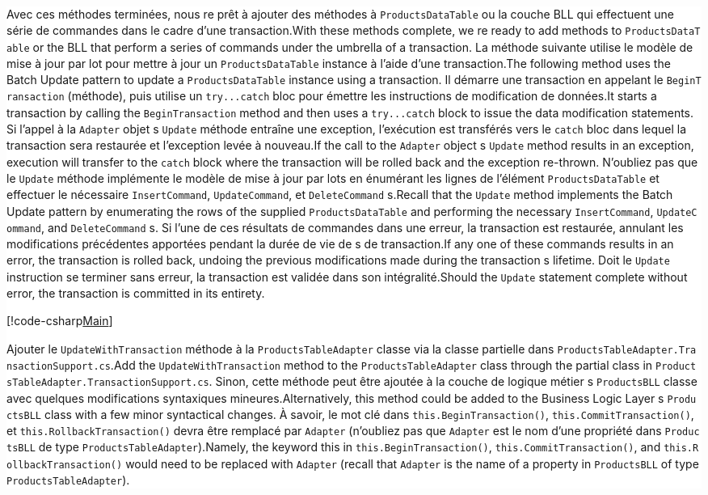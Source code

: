 <span data-ttu-id="e38f7-209">Avec ces méthodes terminées, nous re prêt à ajouter des méthodes à `ProductsDataTable` ou la couche BLL qui effectuent une série de commandes dans le cadre d’une transaction.</span><span class="sxs-lookup"><span data-stu-id="e38f7-209">With these methods complete, we re ready to add methods to `ProductsDataTable` or the BLL that perform a series of commands under the umbrella of a transaction.</span></span> <span data-ttu-id="e38f7-210">La méthode suivante utilise le modèle de mise à jour par lot pour mettre à jour un `ProductsDataTable` instance à l’aide d’une transaction.</span><span class="sxs-lookup"><span data-stu-id="e38f7-210">The following method uses the Batch Update pattern to update a `ProductsDataTable` instance using a transaction.</span></span> <span data-ttu-id="e38f7-211">Il démarre une transaction en appelant le `BeginTransaction` (méthode), puis utilise un `try...catch` bloc pour émettre les instructions de modification de données.</span><span class="sxs-lookup"><span data-stu-id="e38f7-211">It starts a transaction by calling the `BeginTransaction` method and then uses a `try...catch` block to issue the data modification statements.</span></span> <span data-ttu-id="e38f7-212">Si l’appel à la `Adapter` objet s `Update` méthode entraîne une exception, l’exécution est transférés vers le `catch` bloc dans lequel la transaction sera restaurée et l’exception levée à nouveau.</span><span class="sxs-lookup"><span data-stu-id="e38f7-212">If the call to the `Adapter` object s `Update` method results in an exception, execution will transfer to the `catch` block where the transaction will be rolled back and the exception re-thrown.</span></span> <span data-ttu-id="e38f7-213">N’oubliez pas que le `Update` méthode implémente le modèle de mise à jour par lots en énumérant les lignes de l’élément `ProductsDataTable` et effectuer le nécessaire `InsertCommand`, `UpdateCommand`, et `DeleteCommand` s.</span><span class="sxs-lookup"><span data-stu-id="e38f7-213">Recall that the `Update` method implements the Batch Update pattern by enumerating the rows of the supplied `ProductsDataTable` and performing the necessary `InsertCommand`, `UpdateCommand`, and `DeleteCommand` s.</span></span> <span data-ttu-id="e38f7-214">Si l’une de ces résultats de commandes dans une erreur, la transaction est restaurée, annulant les modifications précédentes apportées pendant la durée de vie de s de transaction.</span><span class="sxs-lookup"><span data-stu-id="e38f7-214">If any one of these commands results in an error, the transaction is rolled back, undoing the previous modifications made during the transaction s lifetime.</span></span> <span data-ttu-id="e38f7-215">Doit le `Update` instruction se terminer sans erreur, la transaction est validée dans son intégralité.</span><span class="sxs-lookup"><span data-stu-id="e38f7-215">Should the `Update` statement complete without error, the transaction is committed in its entirety.</span></span>


[!code-csharp[Main](wrapping-database-modifications-within-a-transaction-cs/samples/sample4.cs)]

<span data-ttu-id="e38f7-216">Ajouter le `UpdateWithTransaction` méthode à la `ProductsTableAdapter` classe via la classe partielle dans `ProductsTableAdapter.TransactionSupport.cs`.</span><span class="sxs-lookup"><span data-stu-id="e38f7-216">Add the `UpdateWithTransaction` method to the `ProductsTableAdapter` class through the partial class in `ProductsTableAdapter.TransactionSupport.cs`.</span></span> <span data-ttu-id="e38f7-217">Sinon, cette méthode peut être ajoutée à la couche de logique métier s `ProductsBLL` classe avec quelques modifications syntaxiques mineures.</span><span class="sxs-lookup"><span data-stu-id="e38f7-217">Alternatively, this method could be added to the Business Logic Layer s `ProductsBLL` class with a few minor syntactical changes.</span></span> <span data-ttu-id="e38f7-218">À savoir, le mot clé dans `this.BeginTransaction()`, `this.CommitTransaction()`, et `this.RollbackTransaction()` devra être remplacé par `Adapter` (n’oubliez pas que `Adapter` est le nom d’une propriété dans `ProductsBLL` de type `ProductsTableAdapter`).</span><span class="sxs-lookup"><span data-stu-id="e38f7-218">Namely, the keyword this in `this.BeginTransaction()`, `this.CommitTransaction()`, and `this.RollbackTransaction()` would need to be replaced with `Adapter` (recall that `Adapter` is the name of a property in `ProductsBLL` of type `ProductsTableAdapter`).</span></span>
